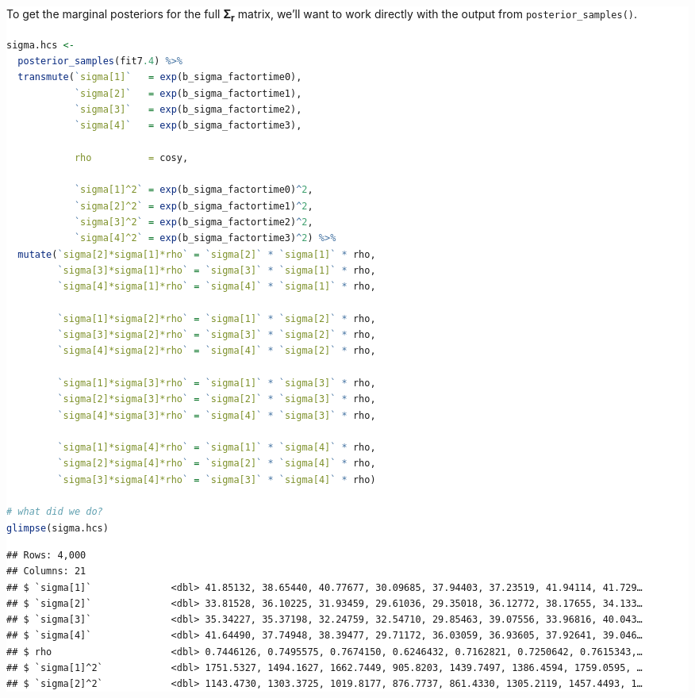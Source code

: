 To get the marginal posteriors for the full **Σ**<sub>**r**</sub>
matrix, we’ll want to work directly with the output from
`posterior_samples()`.

``` r
sigma.hcs <-
  posterior_samples(fit7.4) %>%
  transmute(`sigma[1]`   = exp(b_sigma_factortime0),
            `sigma[2]`   = exp(b_sigma_factortime1),
            `sigma[3]`   = exp(b_sigma_factortime2),
            `sigma[4]`   = exp(b_sigma_factortime3),
            
            rho          = cosy,
            
            `sigma[1]^2` = exp(b_sigma_factortime0)^2,
            `sigma[2]^2` = exp(b_sigma_factortime1)^2,
            `sigma[3]^2` = exp(b_sigma_factortime2)^2,
            `sigma[4]^2` = exp(b_sigma_factortime3)^2) %>% 
  mutate(`sigma[2]*sigma[1]*rho` = `sigma[2]` * `sigma[1]` * rho,
         `sigma[3]*sigma[1]*rho` = `sigma[3]` * `sigma[1]` * rho,
         `sigma[4]*sigma[1]*rho` = `sigma[4]` * `sigma[1]` * rho,
         
         `sigma[1]*sigma[2]*rho` = `sigma[1]` * `sigma[2]` * rho,
         `sigma[3]*sigma[2]*rho` = `sigma[3]` * `sigma[2]` * rho,
         `sigma[4]*sigma[2]*rho` = `sigma[4]` * `sigma[2]` * rho,
         
         `sigma[1]*sigma[3]*rho` = `sigma[1]` * `sigma[3]` * rho,
         `sigma[2]*sigma[3]*rho` = `sigma[2]` * `sigma[3]` * rho,
         `sigma[4]*sigma[3]*rho` = `sigma[4]` * `sigma[3]` * rho,
         
         `sigma[1]*sigma[4]*rho` = `sigma[1]` * `sigma[4]` * rho,
         `sigma[2]*sigma[4]*rho` = `sigma[2]` * `sigma[4]` * rho,
         `sigma[3]*sigma[4]*rho` = `sigma[3]` * `sigma[4]` * rho)

# what did we do?
glimpse(sigma.hcs)
```

    ## Rows: 4,000
    ## Columns: 21
    ## $ `sigma[1]`              <dbl> 41.85132, 38.65440, 40.77677, 30.09685, 37.94403, 37.23519, 41.94114, 41.729…
    ## $ `sigma[2]`              <dbl> 33.81528, 36.10225, 31.93459, 29.61036, 29.35018, 36.12772, 38.17655, 34.133…
    ## $ `sigma[3]`              <dbl> 35.34227, 35.37198, 32.24759, 32.54710, 29.85463, 39.07556, 33.96816, 40.043…
    ## $ `sigma[4]`              <dbl> 41.64490, 37.74948, 38.39477, 29.71172, 36.03059, 36.93605, 37.92641, 39.046…
    ## $ rho                     <dbl> 0.7446126, 0.7495575, 0.7674150, 0.6246432, 0.7162821, 0.7250642, 0.7615343,…
    ## $ `sigma[1]^2`            <dbl> 1751.5327, 1494.1627, 1662.7449, 905.8203, 1439.7497, 1386.4594, 1759.0595, …
    ## $ `sigma[2]^2`            <dbl> 1143.4730, 1303.3725, 1019.8177, 876.7737, 861.4330, 1305.2119, 1457.4493, 1…
